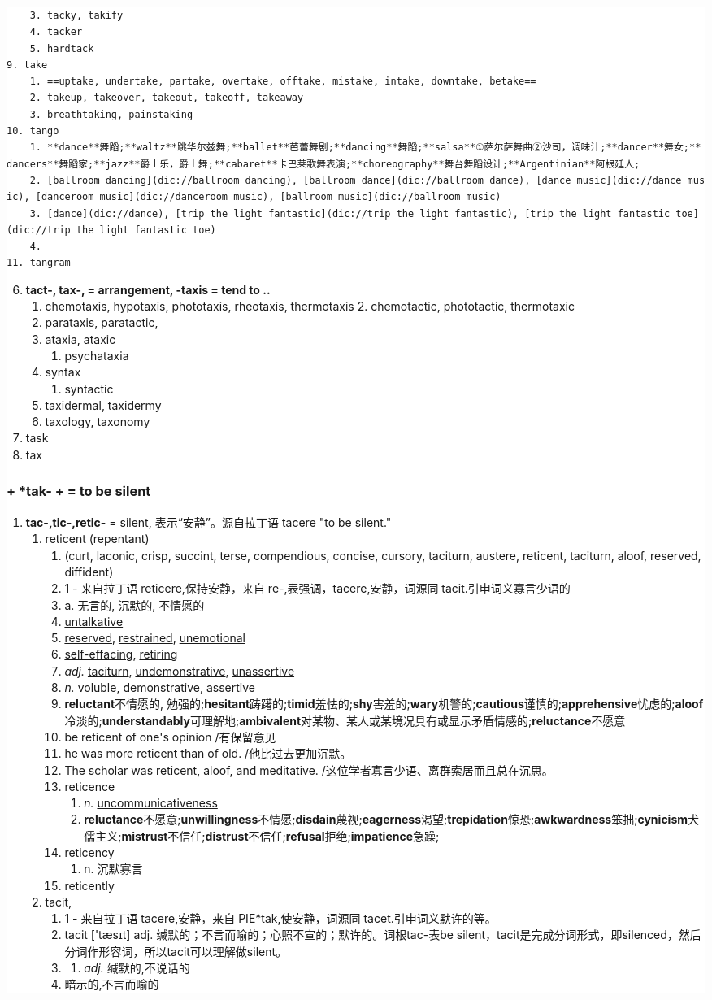 		3. tacky, takify
		4. tacker
		5. hardtack
	9. take
		1. ==uptake, undertake, partake, overtake, offtake, mistake, intake, downtake, betake== 
		2. takeup, takeover, takeout, takeoff, takeaway
		3. breathtaking, painstaking
	10. tango
		1. **dance**舞蹈;**waltz**跳华尔兹舞;**ballet**芭蕾舞剧;**dancing**舞蹈;**salsa**①萨尔萨舞曲②沙司，调味汁;**dancer**舞女;**dancers**舞蹈家;**jazz**爵士乐，爵士舞;**cabaret**卡巴莱歌舞表演;**choreography**舞台舞蹈设计;**Argentinian**阿根廷人;
		2. [ballroom dancing](dic://ballroom dancing), [ballroom dance](dic://ballroom dance), [dance music](dic://dance music), [danceroom music](dic://danceroom music), [ballroom music](dic://ballroom music)
		3. [dance](dic://dance), [trip the light fantastic](dic://trip the light fantastic), [trip the light fantastic toe](dic://trip the light fantastic toe)
		4. 
	11. tangram
6. **tact-, tax-, = arrangement, -taxis = tend to ..**
	1. chemotaxis, hypotaxis, phototaxis, rheotaxis, thermotaxis
		2. chemotactic, phototactic, thermotaxic
	2. parataxis, paratactic, 
	3. ataxia, ataxic
		1. psychataxia
	4. syntax
		1. syntactic
	5. taxidermal, taxidermy
	6. taxology, taxonomy
7. task
8. tax


### + \*tak- + = to be silent
1. **tac-,tic-,retic-** = silent, 表示“安静”。源自拉丁语 tacere "to be silent."
	1. reticent (repentant)
		1. (curt, laconic, crisp, succint, terse, compendious, concise, cursory, taciturn, austere, reticent, taciturn, aloof, reserved, diffident)
		2. 1 - 来自拉丁语 reticere,保持安静，来自 re-,表强调，tacere,安静，词源同 tacit.引申词义寡言少语的
		3. a. 无言的, 沉默的, 不情愿的
		4. [untalkative](dic://untalkative)
		5. [reserved](dic://reserved), [restrained](dic://restrained), [unemotional](dic://unemotional)
		6. [self-effacing](dic://self-effacing), [retiring](dic://retiring)
		7. _adj._ [taciturn](dic://taciturn), [undemonstrative](dic://undemonstrative), [unassertive](dic://unassertive)
		8. _n._ [voluble](dic://voluble), [demonstrative](dic://demonstrative), [assertive](dic://assertive)
		9. **reluctant**不情愿的, 勉强的;**hesitant**踌躇的;**timid**羞怯的;**shy**害羞的;**wary**机警的;**cautious**谨慎的;**apprehensive**忧虑的;**aloof**冷淡的;**understandably**可理解地;**ambivalent**对某物、某人或某境况具有或显示矛盾情感的;**reluctance**不愿意
		10. be reticent of one's opinion /有保留意见
		11. he was more reticent than of old. /他比过去更加沉默。
		12. The scholar was reticent, aloof, and meditative. /这位学者寡言少语、离群索居而且总在沉思。
		13. reticence
			1. _n._ [uncommunicativeness](dic://uncommunicativeness)
			2. **reluctance**不愿意;**unwillingness**不情愿;**disdain**蔑视;**eagerness**渴望;**trepidation**惊恐;**awkwardness**笨拙;**cynicism**犬儒主义;**mistrust**不信任;**distrust**不信任;**refusal**拒绝;**impatience**急躁;
		14. reticency
			1. n. 沉默寡言
		15. reticently
	3. tacit,
		1. 1 - 来自拉丁语 tacere,安静，来自 PIE*tak,使安静，词源同 tacet.引申词义默许的等。
		2. tacit ['tæsɪt] adj. 缄默的；不言而喻的；心照不宣的；默许的。词根tac-表be silent，tacit是完成分词形式，即silenced，然后分词作形容词，所以tacit可以理解做silent。
		3. 1. _adj._ 缄默的,不说话的
		4. 暗示的,不言而喻的